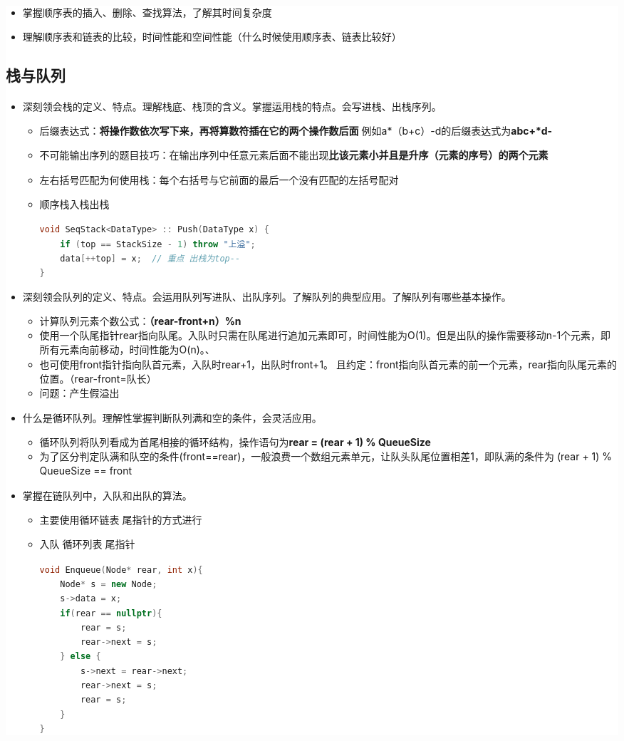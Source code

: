     

- 掌握顺序表的插入、删除、查找算法，了解其时间复杂度

- 理解顺序表和链表的比较，时间性能和空间性能（什么时候使用顺序表、链表比较好）



## 栈与队列

- 深刻领会栈的定义、特点。理解栈底、栈顶的含义。掌握运用栈的特点。会写进栈、出栈序列。

  - 后缀表达式：**将操作数依次写下来，再将算数符插在它的两个操作数后面**
    例如a*（b+c）-d的后缀表达式为**abc+\*d-**

  - 不可能输出序列的题目技巧：在输出序列中任意元素后面不能出现**比该元素小并且是升序（元素的序号）的两个元素**

  - 左右括号匹配为何使用栈：每个右括号与它前面的最后一个没有匹配的左括号配对

  - 顺序栈入栈出栈

    ```c++
    void SeqStack<DataType> :: Push(DataType x) {
    	if (top == StackSize - 1) throw "上溢";
    	data[++top] = x;  // 重点 出栈为top--
    }
    ```

    

- 深刻领会队列的定义、特点。会运用队列写进队、出队序列。了解队列的典型应用。了解队列有哪些基本操作。

  - 计算队列元素个数公式：**（rear-front+n）%n**
  - 使用一个队尾指针rear指向队尾。入队时只需在队尾进行追加元素即可，时间性能为O(1)。但是出队的操作需要移动n-1个元素，即所有元素向前移动，时间性能为O(n)。、
  - 也可使用front指针指向队首元素，入队时rear+1，出队时front+1。
    且约定：front指向队首元素的前一个元素，rear指向队尾元素的位置。（rear-front=队长）
  - 问题：产生假溢出

- 什么是循环队列。理解性掌握判断队列满和空的条件，会灵活应用。

  - 循环队列将队列看成为首尾相接的循环结构，操作语句为**rear = (rear + 1) % QueueSize**
  - 为了区分判定队满和队空的条件(front==rear)，一般浪费一个数组元素单元，让队头队尾位置相差1，即队满的条件为 (rear +  1) % QueueSize == front 

- 掌握在链队列中，入队和出队的算法。

  - 主要使用循环链表 尾指针的方式进行

  - 入队 循环列表 尾指针

    ```c++
    void Enqueue(Node* rear, int x){
    	Node* s = new Node;
    	s->data = x;
    	if(rear == nullptr){
    		rear = s;
    		rear->next = s;
    	} else {
    		s->next = rear->next;
    		rear->next = s;
    		rear = s;
    	}
    }
    ```
